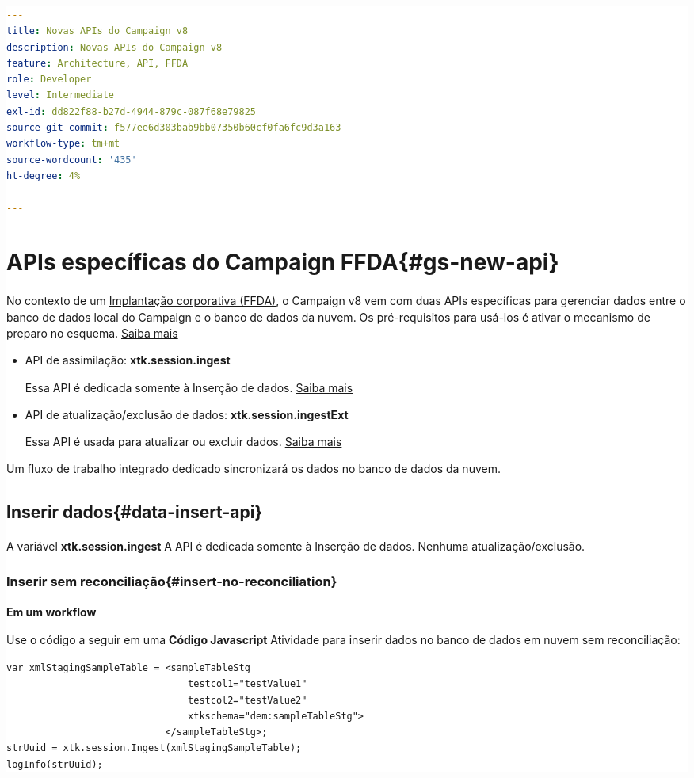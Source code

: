```yaml
---
title: Novas APIs do Campaign v8
description: Novas APIs do Campaign v8
feature: Architecture, API, FFDA
role: Developer
level: Intermediate
exl-id: dd822f88-b27d-4944-879c-087f68e79825
source-git-commit: f577ee6d303bab9bb07350b60cf0fa6fc9d3a163
workflow-type: tm+mt
source-wordcount: '435'
ht-degree: 4%

---
```


# APIs específicas do Campaign FFDA{#gs-new-api}

No contexto de um [Implantação corporativa (FFDA)](enterprise-deployment.md), o Campaign v8 vem com duas APIs específicas para gerenciar dados entre o banco de dados local do Campaign e o banco de dados da nuvem. Os pré-requisitos para usá-los é ativar o mecanismo de preparo no esquema. [Saiba mais](staging.md)

* API de assimilação: **xtk.session.ingest**

  Essa API é dedicada somente à Inserção de dados. [Saiba mais](#data-insert-api)

* API de atualização/exclusão de dados: **xtk.session.ingestExt**

  Essa API é usada para atualizar ou excluir dados. [Saiba mais](#data-update-api)

Um fluxo de trabalho integrado dedicado sincronizará os dados no banco de dados da nuvem.

## Inserir dados{#data-insert-api}

A variável **xtk.session.ingest** A API é dedicada somente à Inserção de dados. Nenhuma atualização/exclusão.

### Inserir sem reconciliação{#insert-no-reconciliation}

**Em um workflow**

Use o código a seguir em uma **Código Javascript** Atividade para inserir dados no banco de dados em nuvem sem reconciliação:

```
var xmlStagingSampleTable = <sampleTableStg
                                testcol1="testValue1"
                                testcol2="testValue2"
                                xtkschema="dem:sampleTableStg">
                            </sampleTableStg>;
strUuid = xtk.session.Ingest(xmlStagingSampleTable);
logInfo(strUuid);
```
